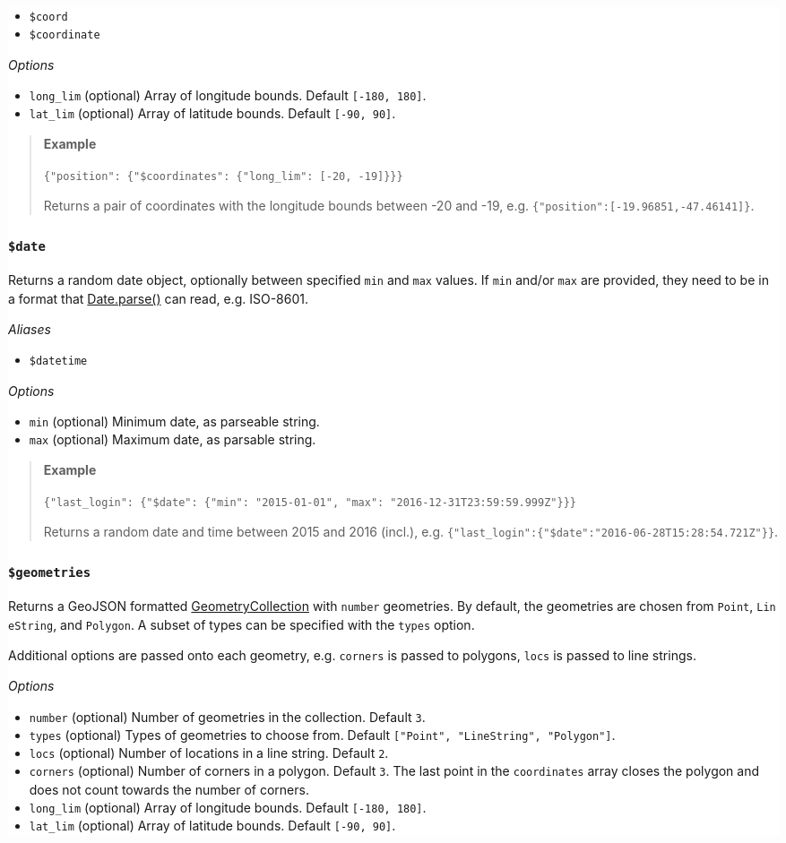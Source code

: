 - `$coord`
- `$coordinate`

_Options_

- `long_lim` (optional) Array of longitude bounds. Default `[-180, 180]`.
- `lat_lim` (optional) Array of latitude bounds. Default `[-90, 90]`.

> **Example**
>
> ```
> {"position": {"$coordinates": {"long_lim": [-20, -19]}}}
> ```
>
> Returns a pair of coordinates with the longitude bounds between -20 and -19,
> e.g. `{"position":[-19.96851,-47.46141]}`.

### `$date`

Returns a random date object, optionally between specified `min` and `max` values.
If `min` and/or `max` are provided, they need to be in a format that [Date.parse()][date-parse]
can read, e.g. ISO-8601.

_Aliases_

- `$datetime`

_Options_

- `min` (optional) Minimum date, as parseable string.
- `max` (optional) Maximum date, as parsable string.

> **Example**
>
> ```
> {"last_login": {"$date": {"min": "2015-01-01", "max": "2016-12-31T23:59:59.999Z"}}}
> ```
>
> Returns a random date and time between 2015 and 2016 (incl.), e.g.
> `{"last_login":{"$date":"2016-06-28T15:28:54.721Z"}}`.

### `$geometries`

Returns a GeoJSON formatted [GeometryCollection](http://geojson.org/geojson-spec.html#geometrycollection)
with `number` geometries. By default, the geometries are chosen from `Point`,
`LineString`, and `Polygon`. A subset of types can be specified with the `types`
option.

Additional options are passed onto each geometry, e.g. `corners` is passed
to polygons, `locs` is passed to line strings.

_Options_

- `number` (optional) Number of geometries in the collection. Default `3`.
- `types` (optional) Types of geometries to choose from. Default `["Point", "LineString", "Polygon"]`.
- `locs` (optional) Number of locations in a line string. Default `2`.
- `corners` (optional) Number of corners in a polygon. Default `3`. The last point in the `coordinates` array closes the polygon and does not count towards the number of corners.
- `long_lim` (optional) Array of longitude bounds. Default `[-180, 180]`.
- `lat_lim` (optional) Array of latitude bounds. Default `[-90, 90]`.


[mgenerate-mtools]: https://github.com/rueckstiess/mtools/wiki/mgenerate
[array-syntax]: https://github.com/rueckstiess/mtools/wiki/mgenerate#parsing-the-json-document
[mtools]: https://github.com/rueckstiess/mtools/
[chance-js]: http://chancejs.com/
[regexp]: https://developer.mozilla.org/en/docs/Web/JavaScript/Reference/Global_Objects/RegExp
[bson-spec]: http://bsonspec.org/spec.html
[date-parse]: https://developer.mozilla.org/en-US/docs/Web/JavaScript/Reference/Global_Objects/Date/parse
[travis_img]: https://img.shields.io/travis/rueckstiess/mgeneratejs.svg
[travis_url]: https://travis-ci.org/rueckstiess/mgeneratejs
[npm_img]: https://img.shields.io/npm/v/mgeneratejs.svg
[npm_url]: https://npmjs.org/package/mgeneratejs